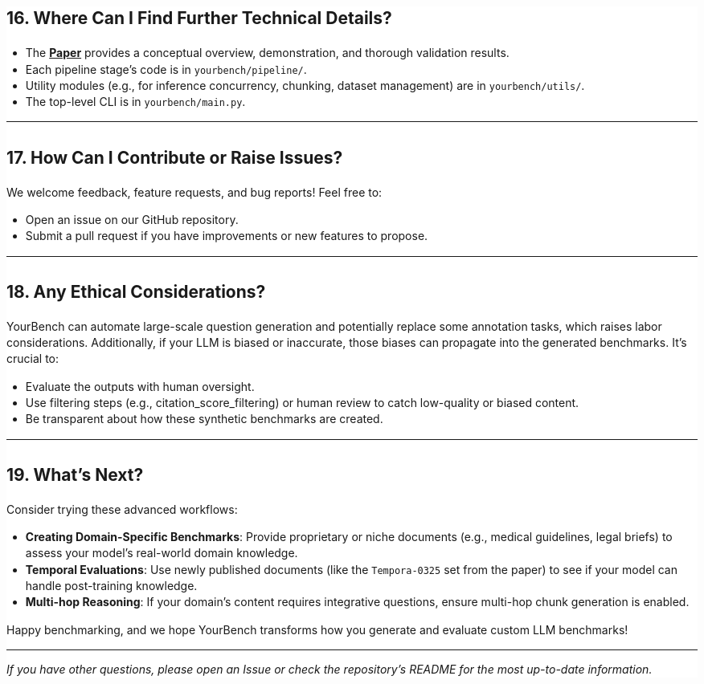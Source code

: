 ## 16. Where Can I Find Further Technical Details?

- The [**Paper**](https://arxiv.org/abs/2504.01833) provides a conceptual overview, demonstration, and thorough validation results.
- Each pipeline stage’s code is in `yourbench/pipeline/`.  
- Utility modules (e.g., for inference concurrency, chunking, dataset management) are in `yourbench/utils/`.
- The top-level CLI is in `yourbench/main.py`.

---

## 17. How Can I Contribute or Raise Issues?

We welcome feedback, feature requests, and bug reports! Feel free to:

- Open an issue on our GitHub repository.
- Submit a pull request if you have improvements or new features to propose.

---

## 18. Any Ethical Considerations?

YourBench can automate large-scale question generation and potentially replace some annotation tasks, which raises labor considerations. Additionally, if your LLM is biased or inaccurate, those biases can propagate into the generated benchmarks. It’s crucial to:

- Evaluate the outputs with human oversight.
- Use filtering steps (e.g., citation_score_filtering) or human review to catch low-quality or biased content.
- Be transparent about how these synthetic benchmarks are created.

---

## 19. What’s Next?

Consider trying these advanced workflows:

- **Creating Domain-Specific Benchmarks**: Provide proprietary or niche documents (e.g., medical guidelines, legal briefs) to assess your model’s real-world domain knowledge.
- **Temporal Evaluations**: Use newly published documents (like the `Tempora-0325` set from the paper) to see if your model can handle post-training knowledge.
- **Multi-hop Reasoning**: If your domain’s content requires integrative questions, ensure multi-hop chunk generation is enabled.

Happy benchmarking, and we hope YourBench transforms how you generate and evaluate custom LLM benchmarks!

---

*If you have other questions, please open an Issue or check the repository’s README for the most up-to-date information.*
